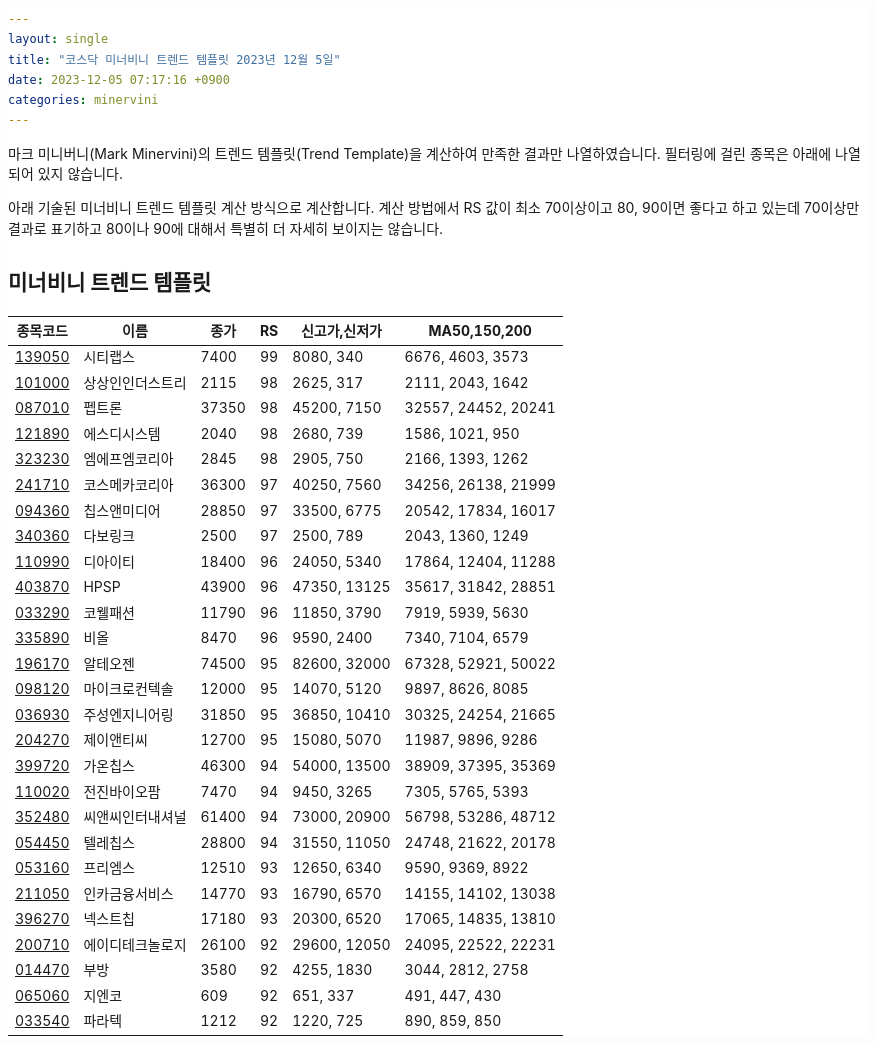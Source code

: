 ```yaml
---
layout: single
title: "코스닥 미너비니 트렌드 템플릿 2023년 12월 5일"
date: 2023-12-05 07:17:16 +0900
categories: minervini
---
```

마크 미니버니(Mark Minervini)의 트렌드 템플릿(Trend Template)을 계산하여 만족한 결과만 나열하였습니다. 필터링에 걸린 종목은 아래에 나열되어 있지 않습니다.

아래 기술된 미너비니 트렌드 템플릿 계산 방식으로 계산합니다. 계산 방법에서 RS 값이 최소 70이상이고 80, 90이면 좋다고 하고 있는데 70이상만 결과로 표기하고 80이나 90에 대해서 특별히 더 자세히 보이지는 않습니다.

## 미너비니 트렌드 템플릿

|종목코드|이름|종가|RS|신고가,신저가|MA50,150,200|
|------|---|---|--|---------|------------|
|[139050](https://finance.daum.net/quotes/A139050)|시티랩스|7400|99|8080, 340|6676, 4603, 3573|
|[101000](https://finance.daum.net/quotes/A101000)|상상인인더스트리|2115|98|2625, 317|2111, 2043, 1642|
|[087010](https://finance.daum.net/quotes/A087010)|펩트론|37350|98|45200, 7150|32557, 24452, 20241|
|[121890](https://finance.daum.net/quotes/A121890)|에스디시스템|2040|98|2680, 739|1586, 1021, 950|
|[323230](https://finance.daum.net/quotes/A323230)|엠에프엠코리아|2845|98|2905, 750|2166, 1393, 1262|
|[241710](https://finance.daum.net/quotes/A241710)|코스메카코리아|36300|97|40250, 7560|34256, 26138, 21999|
|[094360](https://finance.daum.net/quotes/A094360)|칩스앤미디어|28850|97|33500, 6775|20542, 17834, 16017|
|[340360](https://finance.daum.net/quotes/A340360)|다보링크|2500|97|2500, 789|2043, 1360, 1249|
|[110990](https://finance.daum.net/quotes/A110990)|디아이티|18400|96|24050, 5340|17864, 12404, 11288|
|[403870](https://finance.daum.net/quotes/A403870)|HPSP|43900|96|47350, 13125|35617, 31842, 28851|
|[033290](https://finance.daum.net/quotes/A033290)|코웰패션|11790|96|11850, 3790|7919, 5939, 5630|
|[335890](https://finance.daum.net/quotes/A335890)|비올|8470|96|9590, 2400|7340, 7104, 6579|
|[196170](https://finance.daum.net/quotes/A196170)|알테오젠|74500|95|82600, 32000|67328, 52921, 50022|
|[098120](https://finance.daum.net/quotes/A098120)|마이크로컨텍솔|12000|95|14070, 5120|9897, 8626, 8085|
|[036930](https://finance.daum.net/quotes/A036930)|주성엔지니어링|31850|95|36850, 10410|30325, 24254, 21665|
|[204270](https://finance.daum.net/quotes/A204270)|제이앤티씨|12700|95|15080, 5070|11987, 9896, 9286|
|[399720](https://finance.daum.net/quotes/A399720)|가온칩스|46300|94|54000, 13500|38909, 37395, 35369|
|[110020](https://finance.daum.net/quotes/A110020)|전진바이오팜|7470|94|9450, 3265|7305, 5765, 5393|
|[352480](https://finance.daum.net/quotes/A352480)|씨앤씨인터내셔널|61400|94|73000, 20900|56798, 53286, 48712|
|[054450](https://finance.daum.net/quotes/A054450)|텔레칩스|28800|94|31550, 11050|24748, 21622, 20178|
|[053160](https://finance.daum.net/quotes/A053160)|프리엠스|12510|93|12650, 6340|9590, 9369, 8922|
|[211050](https://finance.daum.net/quotes/A211050)|인카금융서비스|14770|93|16790, 6570|14155, 14102, 13038|
|[396270](https://finance.daum.net/quotes/A396270)|넥스트칩|17180|93|20300, 6520|17065, 14835, 13810|
|[200710](https://finance.daum.net/quotes/A200710)|에이디테크놀로지|26100|92|29600, 12050|24095, 22522, 22231|
|[014470](https://finance.daum.net/quotes/A014470)|부방|3580|92|4255, 1830|3044, 2812, 2758|
|[065060](https://finance.daum.net/quotes/A065060)|지엔코|609|92|651, 337|491, 447, 430|
|[033540](https://finance.daum.net/quotes/A033540)|파라텍|1212|92|1220, 725|890, 859, 850|